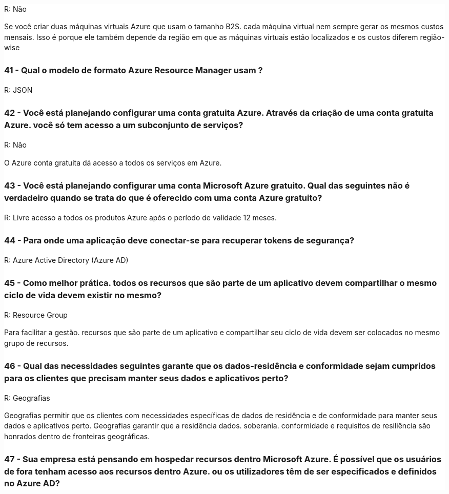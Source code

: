 R: Não

Se você criar duas máquinas virtuais Azure que usam o tamanho B2S. cada máquina virtual nem sempre gerar os mesmos custos mensais. Isso é porque ele também depende da região em que as máquinas virtuais estão localizados e os custos diferem região-wise

###  41 - Qual o modelo de formato Azure Resource Manager usam ?

R: JSON


###  42 -  Você está planejando configurar uma conta gratuita Azure. Através da criação de uma conta gratuita Azure. você só tem acesso a um subconjunto de serviços?

R: Não 

O Azure conta gratuita dá acesso a todos os serviços em Azure.

###  43 - Você está planejando configurar uma conta Microsoft Azure gratuito. Qual das seguintes não é verdadeiro quando se trata do que é oferecido com uma conta Azure gratuito?

R: Livre acesso a todos os produtos Azure após o período de validade 12 meses.


###  44 -  Para onde uma aplicação deve conectar-se para recuperar tokens de segurança?

R: Azure Active Directory (Azure AD)

###  45 - Como melhor prática. todos os recursos que são parte de um aplicativo devem compartilhar o mesmo ciclo de vida devem existir no mesmo?

R: Resource Group

Para facilitar a gestão. recursos que são parte de um aplicativo e compartilhar seu ciclo de vida devem ser colocados no mesmo grupo de recursos.

###  46 -  Qual das necessidades seguintes garante que os dados-residência e conformidade sejam cumpridos para os clientes que precisam manter seus dados e aplicativos perto?

R: Geografias 


Geografias permitir que os clientes com necessidades específicas de dados de residência e de conformidade para manter seus dados e aplicativos perto. Geografias garantir que a residência dados. soberania. conformidade e requisitos de resiliência são honrados dentro de fronteiras geográficas.

###  47 - Sua empresa está pensando em hospedar recursos dentro Microsoft Azure. É possível que os usuários de fora tenham acesso aos recursos dentro Azure. ou os utilizadores têm de ser especificados e definidos no Azure AD?

